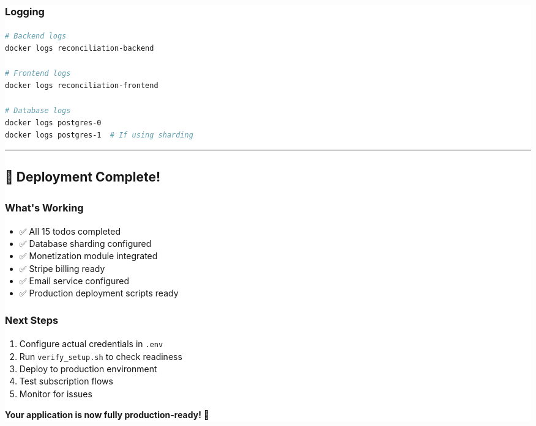 ### Logging
```bash
# Backend logs
docker logs reconciliation-backend

# Frontend logs
docker logs reconciliation-frontend

# Database logs
docker logs postgres-0
docker logs postgres-1  # If using sharding
```

---

## 🎉 Deployment Complete!

### What's Working
- ✅ All 15 todos completed
- ✅ Database sharding configured
- ✅ Monetization module integrated
- ✅ Stripe billing ready
- ✅ Email service configured
- ✅ Production deployment scripts ready

### Next Steps
1. Configure actual credentials in `.env`
2. Run `verify_setup.sh` to check readiness
3. Deploy to production environment
4. Test subscription flows
5. Monitor for issues

**Your application is now fully production-ready!** 🚀


